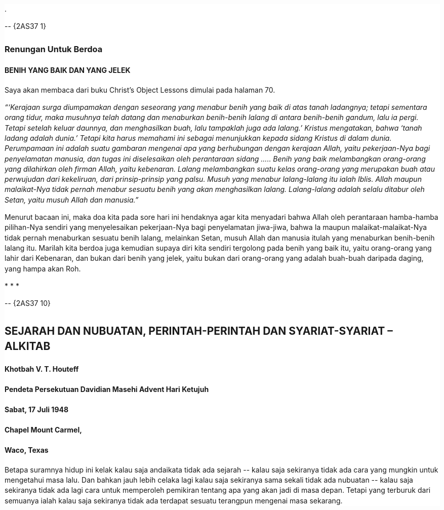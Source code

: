 .

 -- {2AS37 1}   
  
  ### Renungan Untuk Berdoa

#### BENIH YANG BAIK DAN YANG JELEK 

Saya akan membaca dari buku Christ’s Object Lessons dimulai pada halaman 70.

_“‘Kerajaan surga diumpamakan dengan seseorang yang menabur benih yang baik di atas tanah ladangnya; tetapi sementara orang tidur, maka musuhnya telah datang dan menaburkan benih-benih lalang di antara benih-benih gandum, lalu ia pergi. Tetapi setelah keluar daunnya, dan menghasilkan buah, lalu tampaklah juga ada lalang.’ Kristus mengatakan, bahwa ‘tanah ladang adalah dunia.’ Tetapi kita harus memahami ini sebagai menunjukkan kepada sidang Kristus di dalam dunia. Perumpamaan ini adalah suatu gambaran mengenai apa yang berhubungan dengan kerajaan Allah, yaitu pekerjaan-Nya bagi penyelamatan manusia, dan tugas ini diselesaikan oleh perantaraan sidang ..... Benih yang baik melambangkan orang-orang yang dilahirkan oleh firman Allah, yaitu kebenaran. Lalang melambangkan suatu kelas orang-orang yang merupakan buah atau perwujudan dari kekeliruan, dari prinsip-prinsip yang palsu. Musuh yang menabur lalang-lalang itu ialah Iblis. Allah maupun malaikat-Nya tidak pernah menabur sesuatu benih yang akan menghasilkan lalang. Lalang-lalang adalah selalu ditabur oleh Setan, yaitu musuh Allah dan manusia.”_

Menurut bacaan ini, maka doa kita pada sore hari ini hendaknya agar kita menyadari bahwa Allah oleh perantaraan hamba-hamba pilihan-Nya sendiri yang menyelesaikan pekerjaan-Nya bagi penyelamatan jiwa-jiwa, bahwa Ia maupun malaikat-malaikat-Nya tidak pernah menaburkan sesuatu benih lalang, melainkan Setan, musuh Allah dan manusia itulah yang menaburkan benih-benih lalang itu. Marilah kita berdoa juga kemudian supaya diri kita sendiri tergolong pada benih yang baik itu, yaitu orang-orang yang lahir dari Kebenaran, dan bukan dari benih yang jelek, yaitu bukan dari orang-orang yang adalah buah-buah daripada daging, yang hampa akan Roh.

\* \* \*

 -- {2AS37 10}   
  
  SEJARAH DAN NUBUATAN, PERINTAH-PERINTAH DAN SYARIAT-SYARIAT – ALKITAB 
----------------------------------------------------------------------

#### Khotbah V. T. Houteff

#### Pendeta Persekutuan Davidian Masehi Advent Hari Ketujuh

#### Sabat, 17 Juli 1948

#### Chapel Mount Carmel,

#### Waco, Texas 

Betapa suramnya hidup ini kelak kalau saja andaikata tidak ada sejarah -- kalau saja sekiranya tidak ada cara yang mungkin untuk mengetahui masa lalu. Dan bahkan jauh lebih celaka lagi kalau saja sekiranya sama sekali tidak ada nubuatan -- kalau saja sekiranya tidak ada lagi cara untuk memperoleh pemikiran tentang apa yang akan jadi di masa depan. Tetapi yang terburuk dari semuanya ialah kalau saja sekiranya tidak ada terdapat sesuatu terangpun mengenai masa sekarang.
